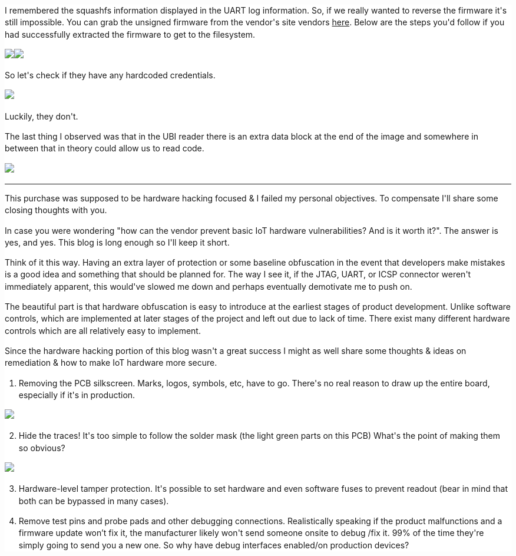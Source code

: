 I remembered the squashfs information displayed in the UART log information. So, if we really wanted to reverse the firmware it's still impossible. You can grab the unsigned firmware from the vendor's site vendors [here](https://dl.gl-inet.com/?ref=boschko.ca). Below are the steps you'd follow if you had successfully extracted the firmware to get to the filesystem.

![](https://boschko.ca/content/images/2022/05/image-160.png)![](https://boschko.ca/content/images/2022/05/image-161.png)

So let's check if they have any hardcoded credentials.

![](https://boschko.ca/content/images/2022/05/image-162.png)

Luckily, they don't.

The last thing I observed was that in the UBI reader there is an extra data block at the end of the image and somewhere in between that in theory could allow us to read code.

![](https://boschko.ca/content/images/2022/06/image-91.png)

---

This purchase was supposed to be hardware hacking focused & I failed my personal objectives. To compensate I'll share some closing thoughts with you.

In case you were wondering "how can the vendor prevent basic IoT hardware vulnerabilities? And is it worth it?". The answer is yes, and yes. This blog is long enough so I'll keep it short.

Think of it this way. Having an extra layer of protection or some baseline obfuscation in the event that developers make mistakes is a good idea and something that should be planned for. The way I see it, if the JTAG, UART, or ICSP connector weren't immediately apparent, this would've slowed me down and perhaps eventually demotivate me to push on.

The beautiful part is that hardware obfuscation is easy to introduce at the earliest stages of product development. Unlike software controls, which are implemented at later stages of the project and left out due to lack of time. There exist many different hardware controls which are all relatively easy to implement.

Since the hardware hacking portion of this blog wasn't a great success I might as well share some thoughts & ideas on remediation & how to make IoT hardware more secure.

1. Removing the PCB silkscreen. Marks, logos, symbols, etc, have to go. There's no real reason to draw up the entire board, especially if it's in production.

![](https://boschko.ca/content/images/2022/06/image-108.png)

2. Hide the traces! It's too simple to follow the solder mask (the light green parts on this PCB) What's the point of making them so obvious?

![](https://boschko.ca/content/images/2022/06/image-114.png)

3. Hardware-level tamper protection. It's possible to set hardware and even software fuses to prevent readout (bear in mind that both can be bypassed in many cases).

4. Remove test pins and probe pads and other debugging connections. Realistically speaking if the product malfunctions and a firmware update won’t fix it, the manufacturer likely won't send someone onsite to debug /fix it. 99% of the time they're simply going to send you a new one. So why have debug interfaces enabled/on production devices?
